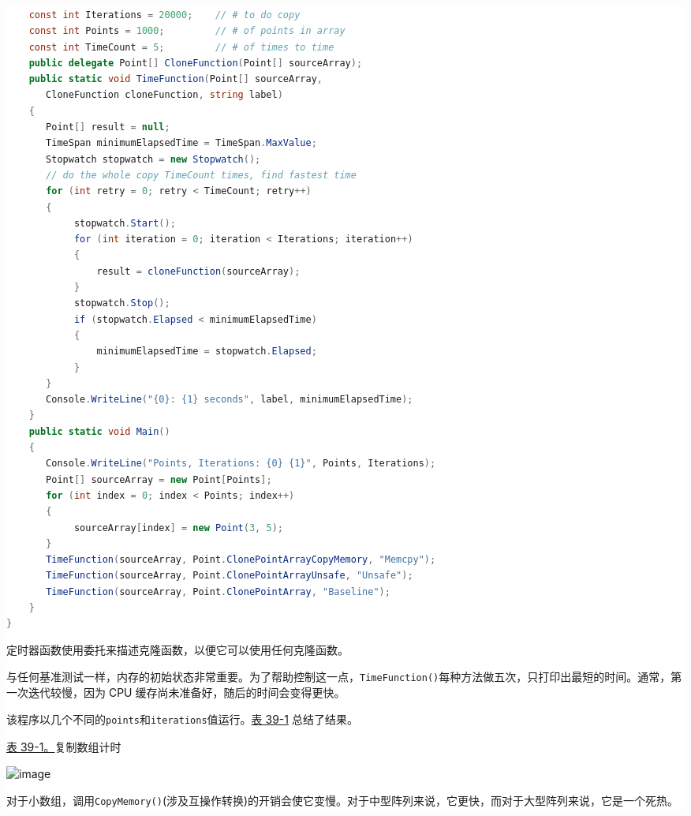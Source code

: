 ```cs
    const int Iterations = 20000;    // # to do copy
    const int Points = 1000;         // # of points in array
    const int TimeCount = 5;         // # of times to time
    public delegate Point[] CloneFunction(Point[] sourceArray);
    public static void TimeFunction(Point[] sourceArray,
       CloneFunction cloneFunction, string label)
    {
       Point[] result = null;
       TimeSpan minimumElapsedTime = TimeSpan.MaxValue;
       Stopwatch stopwatch = new Stopwatch();
       // do the whole copy TimeCount times, find fastest time
       for (int retry = 0; retry < TimeCount; retry++)
       {
            stopwatch.Start();
            for (int iteration = 0; iteration < Iterations; iteration++)
            {
                result = cloneFunction(sourceArray);
            }
            stopwatch.Stop();
            if (stopwatch.Elapsed < minimumElapsedTime)
            {
                minimumElapsedTime = stopwatch.Elapsed;
            }
       }
       Console.WriteLine("{0}: {1} seconds", label, minimumElapsedTime);
    }
    public static void Main()
    {
       Console.WriteLine("Points, Iterations: {0} {1}", Points, Iterations);
       Point[] sourceArray = new Point[Points];
       for (int index = 0; index < Points; index++)
       {
            sourceArray[index] = new Point(3, 5);
       }
       TimeFunction(sourceArray, Point.ClonePointArrayCopyMemory, "Memcpy");
       TimeFunction(sourceArray, Point.ClonePointArrayUnsafe, "Unsafe");
       TimeFunction(sourceArray, Point.ClonePointArray, "Baseline");
    }
}
```

定时器函数使用委托来描述克隆函数，以便它可以使用任何克隆函数。

与任何基准测试一样，内存的初始状态非常重要。为了帮助控制这一点，`TimeFunction()`每种方法做五次，只打印出最短的时间。通常，第一次迭代较慢，因为 CPU 缓存尚未准备好，随后的时间会变得更快。

该程序以几个不同的`points`和`iterations`值运行。[表 39-1](#Tab1) 总结了结果。

[表 39-1。](#_Tab1)复制数组计时

![image](images/Table39-01.jpg)

对于小数组，调用`CopyMemory()`(涉及互操作转换)的开销会使它变慢。对于中型阵列来说，它更快，而对于大型阵列来说，它是一个死热。
